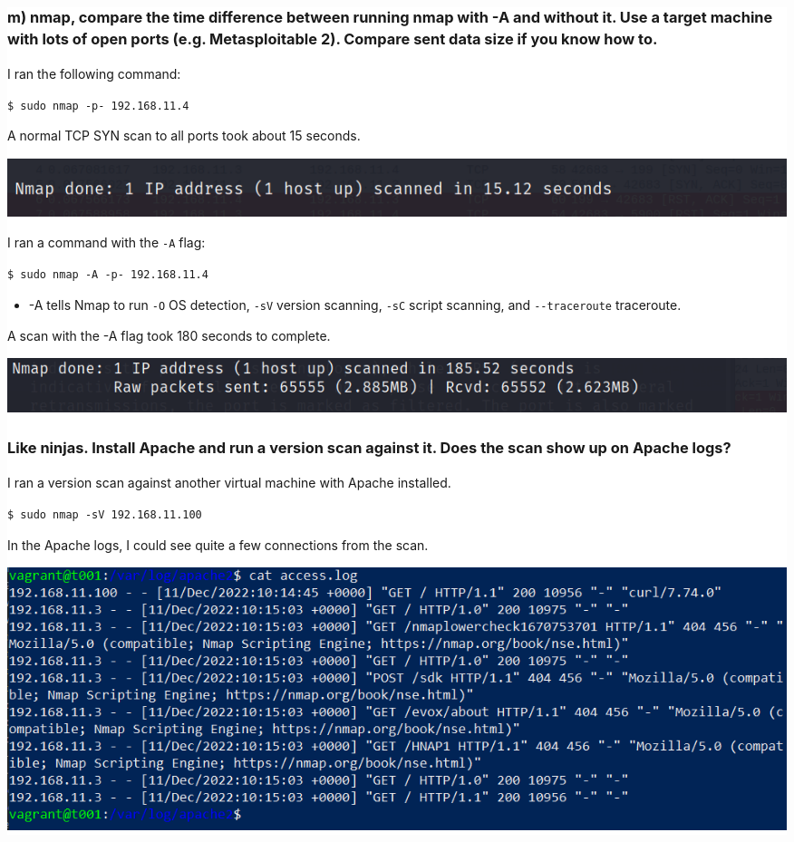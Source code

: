 ### m) nmap, compare the time difference between running nmap with -A and without it. Use a target machine with lots of open ports (e.g. Metasploitable 2). Compare sent data size if you know how to.

I ran the following command:

    $ sudo nmap -p- 192.168.11.4

A normal TCP SYN scan to all ports took about 15 seconds.

![time](nmap-time.PNG)

I ran a command with the `-A` flag:

    $ sudo nmap -A -p- 192.168.11.4

- -A tells Nmap to run `-O` OS detection, `-sV` version scanning, `-sC` script scanning, and `--traceroute` traceroute.

A scan with the -A flag took 180 seconds to complete.

![time](nmap-time2.PNG)

### Like ninjas. Install Apache and run a version scan against it. Does the scan show up on Apache logs?

I ran a version scan against another virtual machine with Apache installed.

    $ sudo nmap -sV 192.168.11.100

In the Apache logs, I could see quite a few connections from the scan.

![apache logs](apache.PNG)
